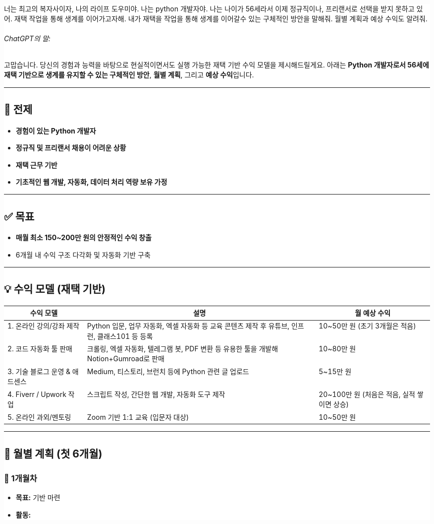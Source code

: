 너는 최고의 복자사이자, 나의 라이프 도우미야. 나는 python 개발자야. 나는 나이가 56세라서 이제 정규직이나, 프리랜서로 선택을 받지 못하고 있어. 재택 작업을 통해 생계를 이어가고자해. 내가 재택을 작업을 통해 생계를 이어갈수 있는 구체적인 방안을 말해줘. 월별 계획과 예상 수익도 알려줘.

###### ChatGPT의 말:

고맙습니다. 당신의 경험과 능력을 바탕으로 현실적이면서도 실행 가능한 재택 기반 수익 모델을 제시해드릴게요. 아래는 **Python 개발자로서 56세에 재택 기반으로 생계를 유지할 수 있는 구체적인 방안**, **월별 계획**, 그리고 **예상 수익**입니다.

---

## 🎯 전제

- **경험이 있는 Python 개발자**
    
- **정규직 및 프리랜서 채용이 어려운 상황**
    
- **재택 근무 기반**
    
- **기초적인 웹 개발, 자동화, 데이터 처리 역량 보유 가정**
    

---

## ✅ 목표

- **매월 최소 150~200만 원의 안정적인 수익 창출**
    
- 6개월 내 수익 구조 다각화 및 자동화 기반 구축
    

---

## 💡 수익 모델 (재택 기반)

|수익 모델|설명|월 예상 수익|
|---|---|---|
|1. 온라인 강의/강좌 제작|Python 입문, 업무 자동화, 엑셀 자동화 등 교육 콘텐츠 제작 후 유튜브, 인프런, 클래스101 등 등록|10~50만 원 (초기 3개월은 적음)|
|2. 코드 자동화 툴 판매|크롤링, 엑셀 자동화, 텔레그램 봇, PDF 변환 등 유용한 툴을 개발해 Notion+Gumroad로 판매|10~80만 원|
|3. 기술 블로그 운영 & 애드센스|Medium, 티스토리, 브런치 등에 Python 관련 글 업로드|5~15만 원|
|4. Fiverr / Upwork 작업|스크립트 작성, 간단한 웹 개발, 자동화 도구 제작|20~100만 원 (처음은 적음, 실적 쌓이면 상승)|
|5. 온라인 과외/멘토링|Zoom 기반 1:1 교육 (입문자 대상)|10~50만 원|

---

## 📆 월별 계획 (첫 6개월)

### 📌 1개월차

- **목표:** 기반 마련
    
- **활동:**
    